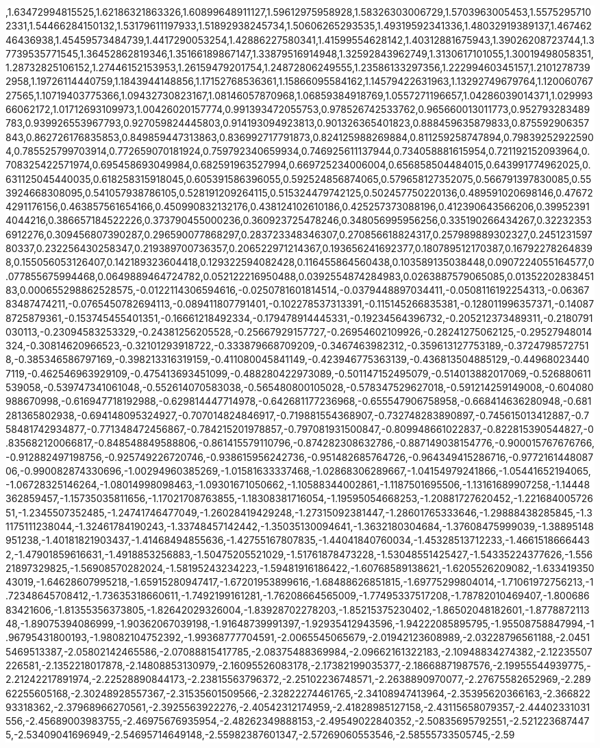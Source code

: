,1.63472994815525,1.62186321863326,1.60899648911127,1.59612975958928,1.58326303006729,1.5703963005453,1.55752957102331,1.54466284150132,1.53179611197933,1.51892938245734,1.50606265293535,1.49319592341336,1.48032919389137,1.46746246436938,1.45459573484739,1.4417290053254,1.42886227580341,1.41599554628142,1.40312881675943,1.39026208723744,1.37739535771545,1.36452862819346,1.35166189867147,1.33879516914948,1.32592843962749,1.3130617101055,1.30019498058351,1.28732825106152,1.27446152153953,1.26159479201754,1.24872806249555,1.23586133297356,1.22299460345157,1.21012787392958,1.19726114440759,1.1843944148856,1.17152768536361,1.15866095584162,1.14579422631963,1.13292749679764,1.12006076727565,1.10719403775366,1.09432730823167,1.08146057870968,1.06859384918769,1.0557271196657,1.04286039014371,1.02999366062172,1.01712693109973,1.00426020157774,0.991393472055753,0.978526742533762,0.965660013011773,0.952793283489783,0.939926553967793,0.927059824445803,0.914193094923813,0.901326365401823,0.888459635879833,0.875592906357843,0.862726176835853,0.849859447313863,0.836992717791873,0.824125988269884,0.811259258747894,0.798392529225904,0.785525799703914,0.772659070181924,0.759792340659934,0.746925611137944,0.734058881615954,0.721192152093964,0.708325422571974,0.695458693049984,0.682591963527994,0.669725234006004,0.656858504484015,0.643991774962025,0.631125045440035,0.618258315918045,0.605391586396055,0.592524856874065,0.579658127352075,0.566791397830085,0.553924668308095,0.541057938786105,0.528191209264115,0.515324479742125,0.502457750220136,0.489591020698146,0.476724291176156,0.463857561654166,0.450990832132176,0.438124102610186,0.425257373088196,0.412390643566206,0.399523914044216,0.386657184522226,0.373790455000236,0.360923725478246,0.348056995956256,0.335190266434267,0.322323536912276,0.309456807390287,0.296590077868297,0.283723348346307,0.270856618824317,0.257989889302327,0.245123159780337,0.232256430258347,0.219389700736357,0.206522971214367,0.193656241692377,0.180789512170387,0.167922782648398,0.155056053126407,0.142189323604418,0.129322594082428,0.116455864560438,0.103589135038448,0.0907224055164577,0.077855675994468,0.0649889464724782,0.052122216950488,0.0392554874284983,0.0263887579065085,0.0135220283845183,0.000655298862528575,-0.0122114306594616,-0.0250781601814514,-0.0379448897034411,-0.0508116192254313,-0.0636783487474211,-0.0765450782694113,-0.089411807791401,-0.102278537313391,-0.115145266835381,-0.128011996357371,-0.140878725879361,-0.153745455401351,-0.16661218492334,-0.179478914445331,-0.19234564396732,-0.205212373489311,-0.2180791030113,-0.23094583253329,-0.24381256205528,-0.25667929157727,-0.26954602109926,-0.28241275062125,-0.29527948014324,-0.30814620966523,-0.32101293918722,-0.333879668709209,-0.3467463982312,-0.359613127753189,-0.37247985727518,-0.385346586797169,-0.398213316319159,-0.411080045841149,-0.423946775363139,-0.436813504885129,-0.449680234407119,-0.462546963929109,-0.475413693451099,-0.488280422973089,-0.501147152495079,-0.514013882017069,-0.526880611539058,-0.539747341061048,-0.552614070583038,-0.565480800105028,-0.578347529627018,-0.591214259149008,-0.604080988670998,-0.616947718192988,-0.629814447714978,-0.642681177236968,-0.655547906758958,-0.668414636280948,-0.681281365802938,-0.694148095324927,-0.707014824846917,-0.719881554368907,-0.732748283890897,-0.745615013412887,-0.758481742934877,-0.771348472456867,-0.784215201978857,-0.797081931500847,-0.809948661022837,-0.822815390544827,-0.835682120066817,-0.848548849588806,-0.861415579110796,-0.874282308632786,-0.887149038154776,-0.900015767676766,-0.912882497198756,-0.925749226720746,-0.938615956242736,-0.951482685764726,-0.964349415286716,-0.977216144808706,-0.990082874330696,-1.00294960385269,-1.01581633337468,-1.02868306289667,-1.04154979241866,-1.05441652194065,-1.06728325146264,-1.08014998098463,-1.09301671050662,-1.10588344002861,-1.1187501695506,-1.13161689907258,-1.14448362859457,-1.15735035811656,-1.17021708763855,-1.18308381716054,-1.19595054668253,-1.20881727620452,-1.22168400572651,-1.2345507352485,-1.24741746477049,-1.26028419429248,-1.27315092381447,-1.28601765333646,-1.29888438285845,-1.31175111238044,-1.32461784190243,-1.33748457142442,-1.35035130094641,-1.3632180304684,-1.37608475999039,-1.38895148951238,-1.40181821903437,-1.41468494855636,-1.42755167807835,-1.44041840760034,-1.45328513712233,-1.46615186664432,-1.47901859616631,-1.4918853256883,-1.50475205521029,-1.51761878473228,-1.53048551425427,-1.54335224377626,-1.55621897329825,-1.56908570282024,-1.58195243234223,-1.59481916186422,-1.60768589138621,-1.6205526209082,-1.63341935043019,-1.64628607995218,-1.65915280947417,-1.67201953899616,-1.68488626851815,-1.69775299804014,-1.71061972756213,-1.72348645708412,-1.73635318660611,-1.7492199161281,-1.76208664565009,-1.77495337517208,-1.78782010469407,-1.80068683421606,-1.81355356373805,-1.82642029326004,-1.83928702278203,-1.85215375230402,-1.86502048182601,-1.877887211348,-1.89075394086999,-1.90362067039198,-1.91648739991397,-1.92935412943596,-1.94222085895795,-1.95508758847994,-1.96795431800193,-1.98082104752392,-1.99368777704591,-2.0065545065679,-2.01942123608989,-2.03228796561188,-2.04515469513387,-2.05802142465586,-2.07088815417785,-2.08375488369984,-2.09662161322183,-2.10948834274382,-2.12235507226581,-2.1352218017878,-2.14808853130979,-2.16095526083178,-2.17382199035377,-2.18668871987576,-2.19955544939775,-2.21242217891974,-2.22528890844173,-2.23815563796372,-2.25102236748571,-2.2638890970077,-2.27675582652969,-2.28962255605168,-2.30248928557367,-2.31535601509566,-2.32822274461765,-2.34108947413964,-2.35395620366163,-2.36682293318362,-2.37968966270561,-2.3925563922276,-2.40542312174959,-2.41828985127158,-2.43115658079357,-2.44402331031556,-2.45689003983755,-2.46975676935954,-2.48262349888153,-2.49549022840352,-2.50835695792551,-2.5212236874475,-2.53409041696949,-2.54695714649148,-2.55982387601347,-2.57269060553546,-2.58555733505745,-2.59